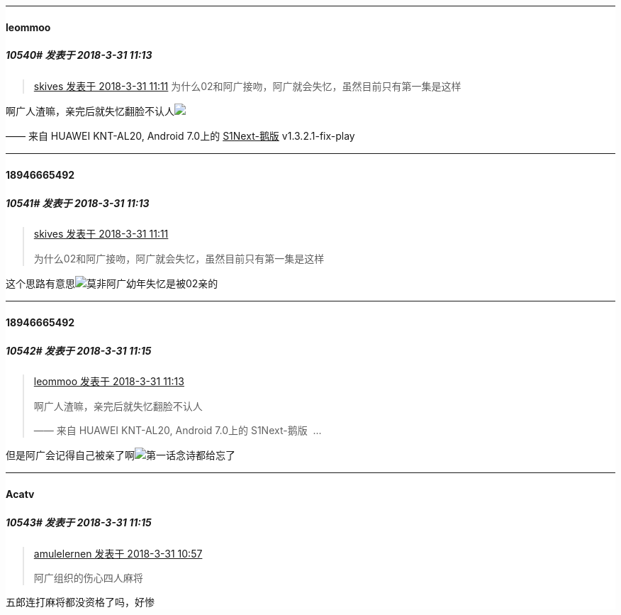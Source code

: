 
*****

####  leommoo  
##### 10540#       发表于 2018-3-31 11:13


<blockquote><a href="httphttps://bbs.saraba1st.com/2b/forum.php?mod=redirect&amp;goto=findpost&amp;pid=39042365&amp;ptid=1590350" target="_blank">skives 发表于 2018-3-31 11:11</a>
为什么02和阿广接吻，阿广就会失忆，虽然目前只有第一集是这样</blockquote>
啊广人渣嘛，亲完后就失忆翻脸不认人<img src="https://static.saraba1st.com/image/smiley/face2017/065.png" referrerpolicy="no-referrer">

—— 来自 HUAWEI KNT-AL20, Android 7.0上的 [S1Next-鹅版](https://github.com/ykrank/S1-Next/releases) v1.3.2.1-fix-play


*****

####  18946665492  
##### 10541#       发表于 2018-3-31 11:13


<blockquote><a href="httphttps://bbs.saraba1st.com/2b/forum.php?mod=redirect&amp;goto=findpost&amp;pid=39042365&amp;ptid=1590350" target="_blank">skives 发表于 2018-3-31 11:11</a>

为什么02和阿广接吻，阿广就会失忆，虽然目前只有第一集是这样</blockquote>
这个思路有意思<img src="https://static.saraba1st.com/image/smiley/face2017/049.png" referrerpolicy="no-referrer">莫非阿广幼年失忆是被02亲的


*****

####  18946665492  
##### 10542#       发表于 2018-3-31 11:15


<blockquote><a href="httphttps://bbs.saraba1st.com/2b/forum.php?mod=redirect&amp;goto=findpost&amp;pid=39042387&amp;ptid=1590350" target="_blank">leommoo 发表于 2018-3-31 11:13</a>

啊广人渣嘛，亲完后就失忆翻脸不认人


—— 来自 HUAWEI KNT-AL20, Android 7.0上的 S1Next-鹅版  ...</blockquote>
但是阿广会记得自己被亲了啊<img src="https://static.saraba1st.com/image/smiley/face2017/049.png" referrerpolicy="no-referrer">第一话念诗都给忘了


*****

####  Acatv  
##### 10543#       发表于 2018-3-31 11:15


<blockquote><a href="httphttps://bbs.saraba1st.com/2b/forum.php?mod=redirect&amp;goto=findpost&amp;pid=39042245&amp;ptid=1590350" target="_blank">amulelernen 发表于 2018-3-31 10:57</a>

阿广组织的伤心四人麻将</blockquote>
五郎连打麻将都没资格了吗，好惨
